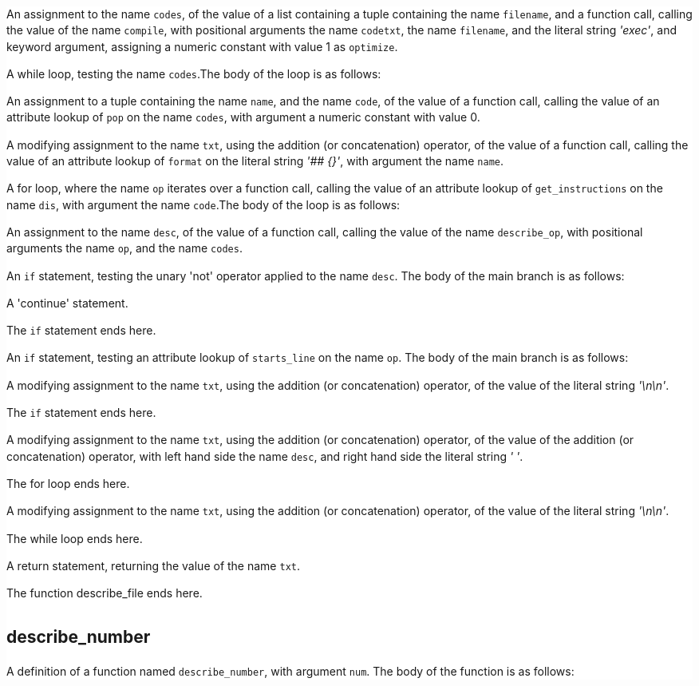 An assignment to the name `codes`, of the value of a list containing a tuple containing the name `filename`, and a function call, calling the value of the name `compile`, with positional arguments the name `codetxt`, the name `filename`, and the literal string *'exec'*, and keyword argument, assigning a numeric constant with value 1 as `optimize`.

A while loop, testing the name `codes`.The body of the loop is as follows:

An assignment to a tuple containing the name `name`, and the name `code`, of the value of a function call, calling the value of an attribute lookup of `pop` on the name `codes`, with argument a numeric constant with value 0.

A modifying assignment to the name `txt`, using the addition (or concatenation) operator, of the value of a function call, calling the value of an attribute lookup of `format` on the literal string *'\#\# {}'*, with argument the name `name`.

A for loop, where the name `op` iterates over a function call, calling the value of an attribute lookup of `get_instructions` on the name `dis`, with argument the name `code`.The body of the loop is as follows:

An assignment to the name `desc`, of the value of a function call, calling the value of the name `describe_op`, with positional arguments the name `op`, and the name `codes`.

An `if` statement, testing the unary 'not' operator applied to the name `desc`. The body of the main branch is as follows:

A 'continue' statement.

The `if` statement ends here.



An `if` statement, testing an attribute lookup of `starts_line` on the name `op`. The body of the main branch is as follows:

A modifying assignment to the name `txt`, using the addition (or concatenation) operator, of the value of the literal string *'\\n\\n'*.

The `if` statement ends here.



A modifying assignment to the name `txt`, using the addition (or concatenation) operator, of the value of the addition (or concatenation) operator, with left hand side the name `desc`, and right hand side the literal string *' '*.

The for loop ends here.

A modifying assignment to the name `txt`, using the addition (or concatenation) operator, of the value of the literal string *'\\n\\n'*.

The while loop ends here.

A return statement, returning the value of the name `txt`.

The function describe_file ends here.



## describe_number

A definition of a function named `describe_number`, with argument `num`. The body of the function is as follows:
